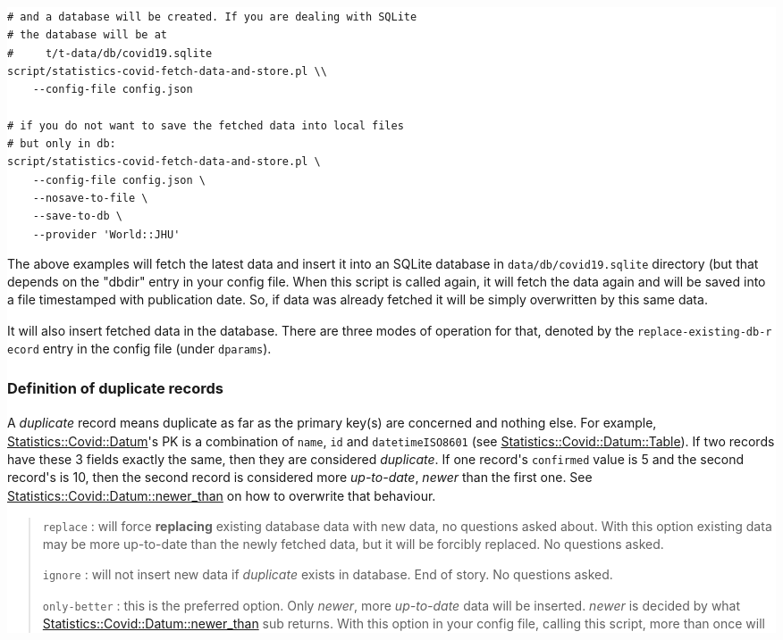    # and a database will be created. If you are dealing with SQLite
    # the database will be at
    #     t/t-data/db/covid19.sqlite
    script/statistics-covid-fetch-data-and-store.pl \\
        --config-file config.json

    # if you do not want to save the fetched data into local files
    # but only in db:
    script/statistics-covid-fetch-data-and-store.pl \
        --config-file config.json \
        --nosave-to-file \
        --save-to-db \
        --provider 'World::JHU'

The above examples will fetch the latest data and insert it into an SQLite
database in `data/db/covid19.sqlite` directory (but that
depends on the "dbdir" entry in your config file.
When this script is called again, it will fetch the data again
and will be saved into a file timestamped with publication date.
So, if data was already fetched it will be simply overwritten by
this same data.

It will also insert fetched data in the database. There are three
modes of operation for that, denoted by the `replace-existing-db-record`
entry in the config file (under `dparams`).

### Definition of duplicate records

A _duplicate_ record means duplicate as far as the primary key(s)
are concerned and nothing else. For example, [Statistics::Covid::Datum](https://metacpan.org/pod/Statistics%3A%3ACovid%3A%3ADatum)'s
PK is a combination of
`name`, `id` and `datetimeISO8601` (see [Statistics::Covid::Datum::Table](https://metacpan.org/pod/Statistics%3A%3ACovid%3A%3ADatum%3A%3ATable)).
If two records have these 3 fields exactly the same, then they are considered
_duplicate_. If one record's `confirmed` value is 5 and the second record's
is 10, then the second record is considered more _up-to-date_, _newer_
than the first one. See [Statistics::Covid::Datum::newer\_than](https://metacpan.org/pod/Statistics%3A%3ACovid%3A%3ADatum%3A%3Anewer_than) on how to
overwrite that behaviour.

> `replace` : will force **replacing** existing database data with new data, 
> no questions asked about. With this option existing data may be more
> up-to-date than the newly fetched data, but it will be forcibly replaced.
> No questions asked.
>
> `ignore` : will not insert new data if _duplicate_ exists in database.
> End of story. No questions asked.
>
> `only-better` : this is the preferred option. Only _newer_,
> more _up-to-date_ data
> will be inserted. _newer_ is decided by what
> [Statistics::Covid::Datum::newer\_than](https://metacpan.org/pod/Statistics%3A%3ACovid%3A%3ADatum%3A%3Anewer_than) sub returns.
> With this option in your config file,
> calling this script, more than once will